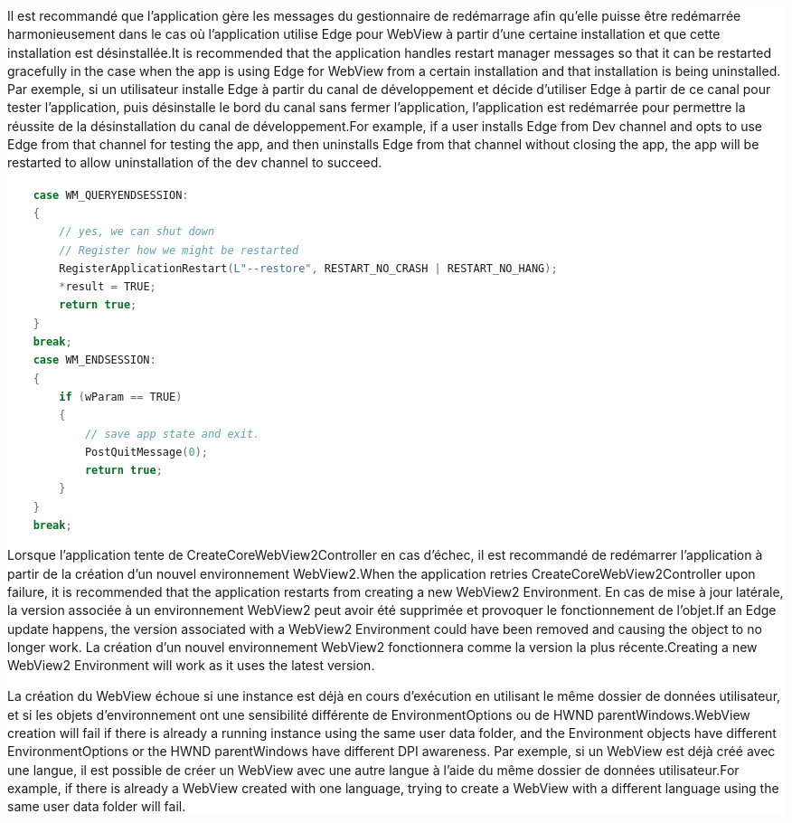  <span data-ttu-id="4ca74-139">Il est recommandé que l’application gère les messages du gestionnaire de redémarrage afin qu’elle puisse être redémarrée harmonieusement dans le cas où l’application utilise Edge pour WebView à partir d’une certaine installation et que cette installation est désinstallée.</span><span class="sxs-lookup"><span data-stu-id="4ca74-139">It is recommended that the application handles restart manager messages so that it can be restarted gracefully in the case when the app is using Edge for WebView from a certain installation and that installation is being uninstalled.</span></span> <span data-ttu-id="4ca74-140">Par exemple, si un utilisateur installe Edge à partir du canal de développement et décide d’utiliser Edge à partir de ce canal pour tester l’application, puis désinstalle le bord du canal sans fermer l’application, l’application est redémarrée pour permettre la réussite de la désinstallation du canal de développement.</span><span class="sxs-lookup"><span data-stu-id="4ca74-140">For example, if a user installs Edge from Dev channel and opts to use Edge from that channel for testing the app, and then uninstalls Edge from that channel without closing the app, the app will be restarted to allow uninstallation of the dev channel to succeed.</span></span> 
```cpp
    case WM_QUERYENDSESSION:
    {
        // yes, we can shut down
        // Register how we might be restarted
        RegisterApplicationRestart(L"--restore", RESTART_NO_CRASH | RESTART_NO_HANG);
        *result = TRUE;
        return true;
    }
    break;
    case WM_ENDSESSION:
    {
        if (wParam == TRUE)
        {
            // save app state and exit.
            PostQuitMessage(0);
            return true;
        }
    }
    break;
```
 <span data-ttu-id="4ca74-141">Lorsque l’application tente de CreateCoreWebView2Controller en cas d’échec, il est recommandé de redémarrer l’application à partir de la création d’un nouvel environnement WebView2.</span><span class="sxs-lookup"><span data-stu-id="4ca74-141">When the application retries CreateCoreWebView2Controller upon failure, it is recommended that the application restarts from creating a new WebView2 Environment.</span></span> <span data-ttu-id="4ca74-142">En cas de mise à jour latérale, la version associée à un environnement WebView2 peut avoir été supprimée et provoquer le fonctionnement de l’objet.</span><span class="sxs-lookup"><span data-stu-id="4ca74-142">If an Edge update happens, the version associated with a WebView2 Environment could have been removed and causing the object to no longer work.</span></span> <span data-ttu-id="4ca74-143">La création d’un nouvel environnement WebView2 fonctionnera comme la version la plus récente.</span><span class="sxs-lookup"><span data-stu-id="4ca74-143">Creating a new WebView2 Environment will work as it uses the latest version.</span></span>

<span data-ttu-id="4ca74-144">La création du WebView échoue si une instance est déjà en cours d’exécution en utilisant le même dossier de données utilisateur, et si les objets d’environnement ont une sensibilité différente de EnvironmentOptions ou de HWND parentWindows.</span><span class="sxs-lookup"><span data-stu-id="4ca74-144">WebView creation will fail if there is already a running instance using the same user data folder, and the Environment objects have different EnvironmentOptions or the HWND parentWindows have different DPI awareness.</span></span> <span data-ttu-id="4ca74-145">Par exemple, si un WebView est déjà créé avec une langue, il est possible de créer un WebView avec une autre langue à l’aide du même dossier de données utilisateur.</span><span class="sxs-lookup"><span data-stu-id="4ca74-145">For example, if there is already a WebView created with one language, trying to create a WebView with a different language using the same user data folder will fail.</span></span>

